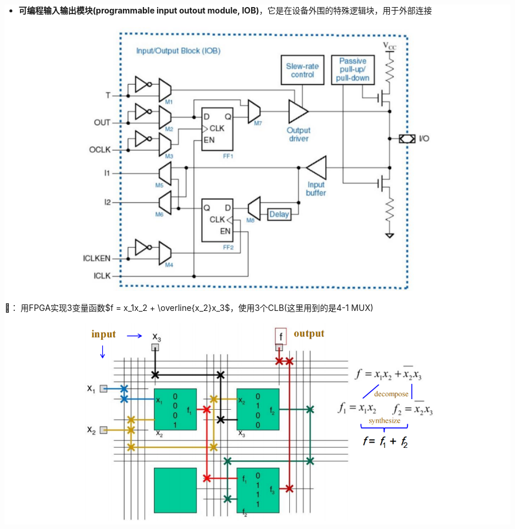 + **可编程输入输出模块(programmable input outout module, IOB)**，它是在设备外围的特殊逻辑块，用于外部连接

<div style="text-align: center; margin-top: 15px;">
<img src="./images/C5/Quicker_20240519_175047.png" width="70%" style="margin: 0 auto;">
</div>

🌰：
用FPGA实现3变量函数$f = x_1x_2 + \overline{x_2}x_3$，使用3个CLB(这里用到的是4-1 MUX)

<div style="text-align: center; margin-top: 15px;">
<img src="./images/C5/Quicker_20240519_175344.png" width="70%" style="margin: 0 auto;">
</div>
